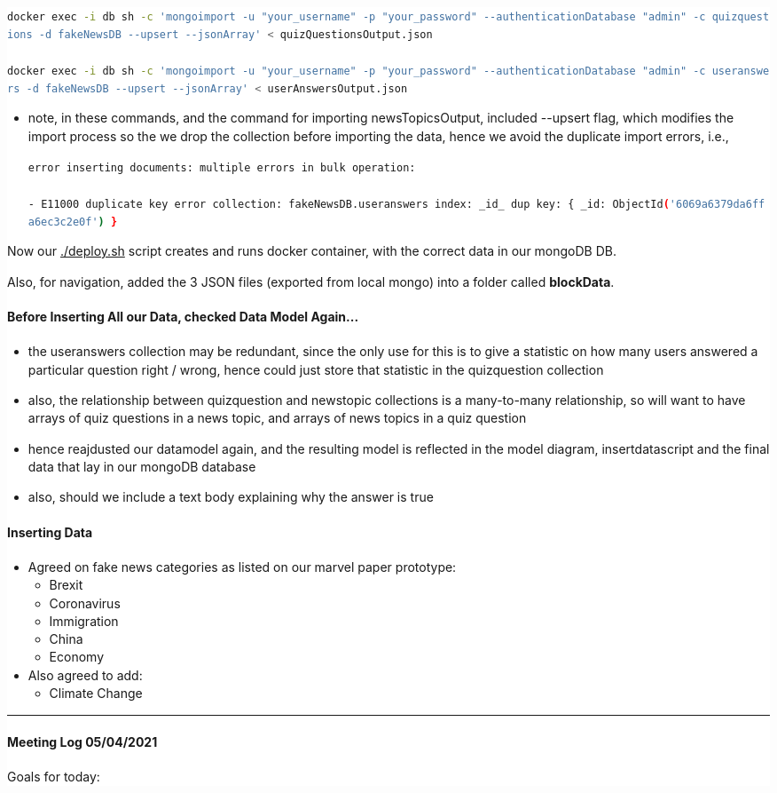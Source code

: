   ```sh
  docker exec -i db sh -c 'mongoimport -u "your_username" -p "your_password" --authenticationDatabase "admin" -c quizquestions -d fakeNewsDB --upsert --jsonArray' < quizQuestionsOutput.json
  
  docker exec -i db sh -c 'mongoimport -u "your_username" -p "your_password" --authenticationDatabase "admin" -c useranswers -d fakeNewsDB --upsert --jsonArray' < userAnswersOutput.json
  ```

  - note, in these commands, and the command for importing newsTopicsOutput, included --upsert flag, which modifies the import process so the we drop the collection before importing the data, hence we avoid the duplicate import errors, i.e.,

    ```bash
    error inserting documents: multiple errors in bulk operation:
    
    - E11000 duplicate key error collection: fakeNewsDB.useranswers index: _id_ dup key: { _id: ObjectId('6069a6379da6ffa6ec3c2e0f') }
    ```


Now our [./deploy.sh](../../Example_Code/AngularQuizApp/deploy.sh) script creates and runs docker container, with the correct data in our mongoDB DB.

Also, for navigation, added the 3 JSON files (exported from local mongo) into a folder called **blockData**. 

#### Before Inserting All our Data, checked Data Model Again...

- the useranswers collection may be redundant, since the only use for this is to give a statistic on how many users answered a particular question right / wrong, hence could just store that statistic in the quizquestion collection
- also, the relationship between quizquestion and newstopic collections is a many-to-many relationship, so will want to have arrays of quiz questions in a news topic, and arrays of news topics in a quiz question

- hence reajdusted our datamodel again, and the resulting model is reflected in the model diagram, insertdatascript and the final data that lay in our mongoDB database
- also, should we include a text body explaining why the answer is true

#### Inserting Data

- Agreed on fake news categories as listed on our marvel paper prototype: 
  - Brexit
  - Coronavirus
  - Immigration
  - China 
  - Economy
- Also agreed to add:
  - Climate Change

---

#### Meeting Log 05/04/2021

Goals for today:
